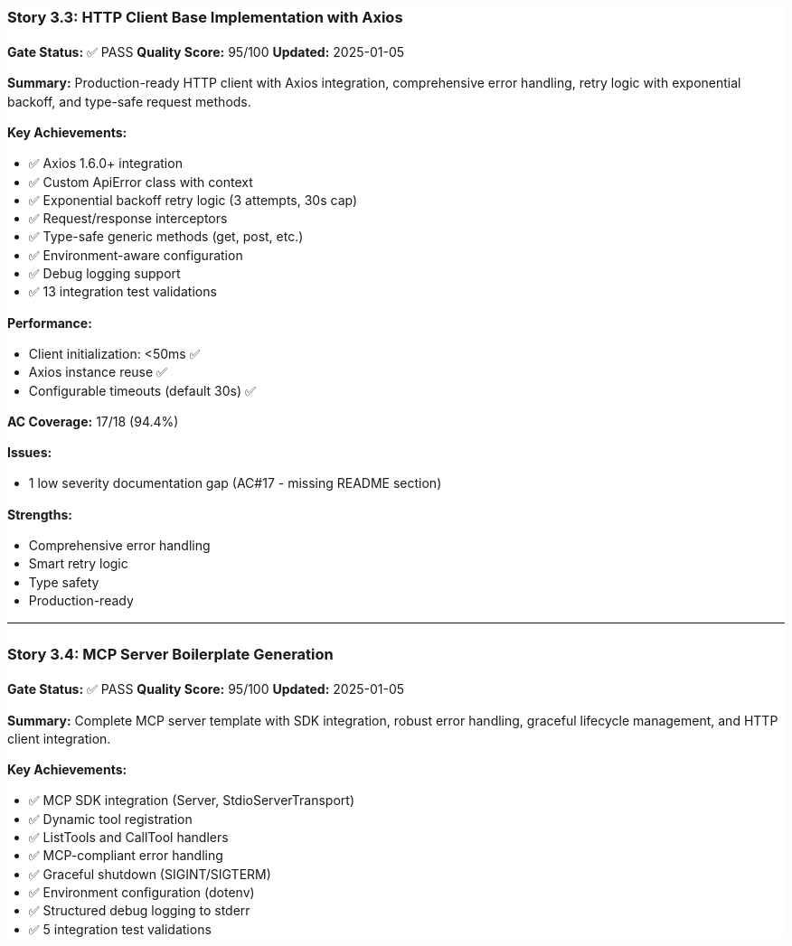 ### Story 3.3: HTTP Client Base Implementation with Axios

**Gate Status:** ✅ PASS
**Quality Score:** 95/100
**Updated:** 2025-01-05

**Summary:**
Production-ready HTTP client with Axios integration, comprehensive error handling, retry logic with exponential backoff, and type-safe request methods.

**Key Achievements:**
- ✅ Axios 1.6.0+ integration
- ✅ Custom ApiError class with context
- ✅ Exponential backoff retry logic (3 attempts, 30s cap)
- ✅ Request/response interceptors
- ✅ Type-safe generic methods (get<T>, post<T>, etc.)
- ✅ Environment-aware configuration
- ✅ Debug logging support
- ✅ 13 integration test validations

**Performance:**
- Client initialization: <50ms ✅
- Axios instance reuse ✅
- Configurable timeouts (default 30s) ✅

**AC Coverage:** 17/18 (94.4%)

**Issues:**
- 1 low severity documentation gap (AC#17 - missing README section)

**Strengths:**
- Comprehensive error handling
- Smart retry logic
- Type safety
- Production-ready

---

### Story 3.4: MCP Server Boilerplate Generation

**Gate Status:** ✅ PASS
**Quality Score:** 95/100
**Updated:** 2025-01-05

**Summary:**
Complete MCP server template with SDK integration, robust error handling, graceful lifecycle management, and HTTP client integration.

**Key Achievements:**
- ✅ MCP SDK integration (Server, StdioServerTransport)
- ✅ Dynamic tool registration
- ✅ ListTools and CallTool handlers
- ✅ MCP-compliant error handling
- ✅ Graceful shutdown (SIGINT/SIGTERM)
- ✅ Environment configuration (dotenv)
- ✅ Structured debug logging to stderr
- ✅ 5 integration test validations
